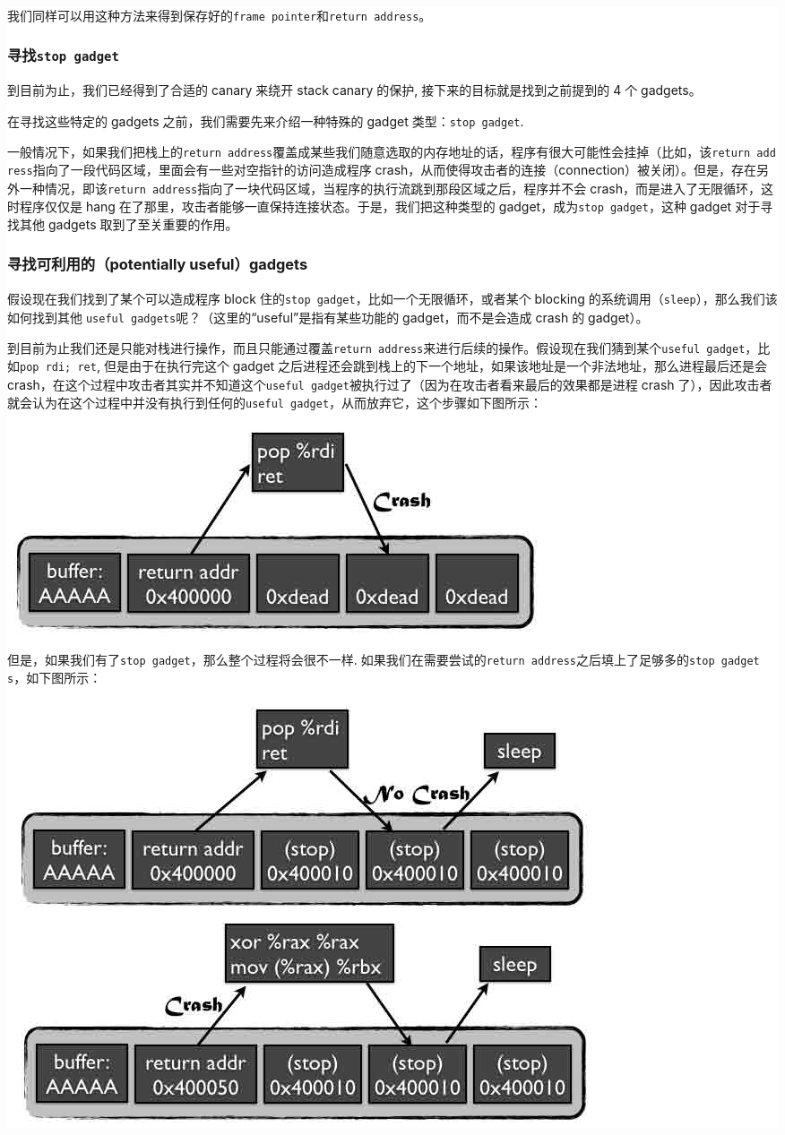 我们同样可以用这种方法来得到保存好的`frame pointer`和`return address`。

### 寻找`stop gadget`

到目前为止，我们已经得到了合适的 canary 来绕开 stack canary 的保护, 接下来的目标就是找到之前提到的 4 个 gadgets。

在寻找这些特定的 gadgets 之前，我们需要先来介绍一种特殊的 gadget 类型：`stop gadget`.

一般情况下，如果我们把栈上的`return address`覆盖成某些我们随意选取的内存地址的话，程序有很大可能性会挂掉（比如，该`return address`指向了一段代码区域，里面会有一些对空指针的访问造成程序 crash，从而使得攻击者的连接（connection）被关闭）。但是，存在另外一种情况，即该`return address`指向了一块代码区域，当程序的执行流跳到那段区域之后，程序并不会 crash，而是进入了无限循环，这时程序仅仅是 hang 在了那里，攻击者能够一直保持连接状态。于是，我们把这种类型的 gadget，成为`stop gadget`，这种 gadget 对于寻找其他 gadgets 取到了至关重要的作用。

### 寻找可利用的（potentially useful）gadgets

假设现在我们找到了某个可以造成程序 block 住的`stop gadget`，比如一个无限循环，或者某个 blocking 的系统调用（`sleep`），那么我们该如何找到其他 `useful gadgets`呢？（这里的“useful”是指有某些功能的 gadget，而不是会造成 crash 的 gadget）。

到目前为止我们还是只能对栈进行操作，而且只能通过覆盖`return address`来进行后续的操作。假设现在我们猜到某个`useful gadget`，比如`pop rdi; ret`, 但是由于在执行完这个 gadget 之后进程还会跳到栈上的下一个地址，如果该地址是一个非法地址，那么进程最后还是会 crash，在这个过程中攻击者其实并不知道这个`useful gadget`被执行过了（因为在攻击者看来最后的效果都是进程 crash 了），因此攻击者就会认为在这个过程中并没有执行到任何的`useful gadget`，从而放弃它，这个步骤如下图所示：

![useful gadget but crash](img/img4_u100_png.jpg "useful gadget but crash")

但是，如果我们有了`stop gadget`，那么整个过程将会很不一样. 如果我们在需要尝试的`return address`之后填上了足够多的`stop gadgets`，如下图所示：

![stop gadgets usage](img/img5_u113_png.jpg "stop gadgets usage")
